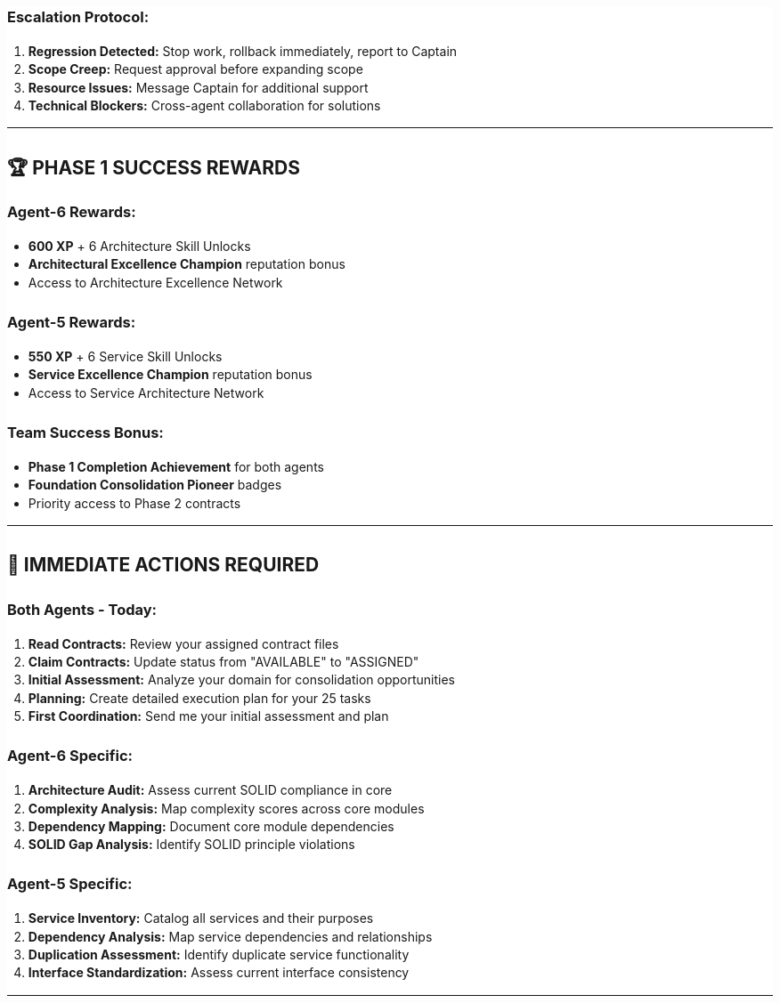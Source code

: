 ### **Escalation Protocol:**
1. **Regression Detected:** Stop work, rollback immediately, report to Captain
2. **Scope Creep:** Request approval before expanding scope
3. **Resource Issues:** Message Captain for additional support
4. **Technical Blockers:** Cross-agent collaboration for solutions

---

## 🏆 PHASE 1 SUCCESS REWARDS

### **Agent-6 Rewards:**
- **600 XP** + 6 Architecture Skill Unlocks
- **Architectural Excellence Champion** reputation bonus
- Access to Architecture Excellence Network

### **Agent-5 Rewards:**
- **550 XP** + 6 Service Skill Unlocks
- **Service Excellence Champion** reputation bonus
- Access to Service Architecture Network

### **Team Success Bonus:**
- **Phase 1 Completion Achievement** for both agents
- **Foundation Consolidation Pioneer** badges
- Priority access to Phase 2 contracts

---

## 🎯 IMMEDIATE ACTIONS REQUIRED

### **Both Agents - Today:**
1. **Read Contracts:** Review your assigned contract files
2. **Claim Contracts:** Update status from "AVAILABLE" to "ASSIGNED"
3. **Initial Assessment:** Analyze your domain for consolidation opportunities
4. **Planning:** Create detailed execution plan for your 25 tasks
5. **First Coordination:** Send me your initial assessment and plan

### **Agent-6 Specific:**
1. **Architecture Audit:** Assess current SOLID compliance in core
2. **Complexity Analysis:** Map complexity scores across core modules
3. **Dependency Mapping:** Document core module dependencies
4. **SOLID Gap Analysis:** Identify SOLID principle violations

### **Agent-5 Specific:**
1. **Service Inventory:** Catalog all services and their purposes
2. **Dependency Analysis:** Map service dependencies and relationships
3. **Duplication Assessment:** Identify duplicate service functionality
4. **Interface Standardization:** Assess current interface consistency

---